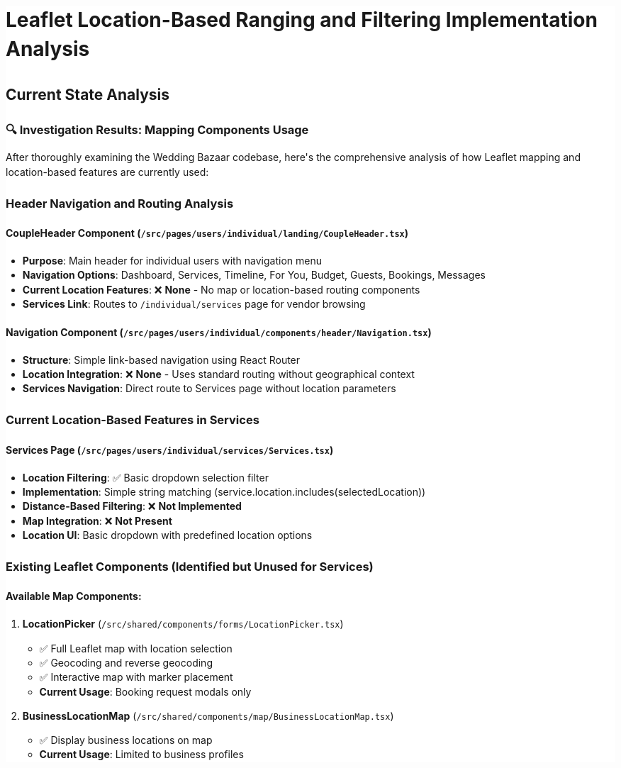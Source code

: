# Leaflet Location-Based Ranging and Filtering Implementation Analysis

## Current State Analysis

### 🔍 **Investigation Results: Mapping Components Usage**

After thoroughly examining the Wedding Bazaar codebase, here's the comprehensive analysis of how Leaflet mapping and location-based features are currently used:

### **Header Navigation and Routing Analysis**

#### **CoupleHeader Component (`/src/pages/users/individual/landing/CoupleHeader.tsx`)**
- **Purpose**: Main header for individual users with navigation menu
- **Navigation Options**: Dashboard, Services, Timeline, For You, Budget, Guests, Bookings, Messages
- **Current Location Features**: ❌ **None** - No map or location-based routing components
- **Services Link**: Routes to `/individual/services` page for vendor browsing

#### **Navigation Component (`/src/pages/users/individual/components/header/Navigation.tsx`)**
- **Structure**: Simple link-based navigation using React Router
- **Location Integration**: ❌ **None** - Uses standard routing without geographical context
- **Services Navigation**: Direct route to Services page without location parameters

### **Current Location-Based Features in Services**

#### **Services Page (`/src/pages/users/individual/services/Services.tsx`)**
- **Location Filtering**: ✅ Basic dropdown selection filter
- **Implementation**: Simple string matching (service.location.includes(selectedLocation))
- **Distance-Based Filtering**: ❌ **Not Implemented**
- **Map Integration**: ❌ **Not Present**
- **Location UI**: Basic dropdown with predefined location options

### **Existing Leaflet Components (Identified but Unused for Services)**

#### **Available Map Components**:
1. **LocationPicker** (`/src/shared/components/forms/LocationPicker.tsx`)
   - ✅ Full Leaflet map with location selection
   - ✅ Geocoding and reverse geocoding
   - ✅ Interactive map with marker placement
   - **Current Usage**: Booking request modals only

2. **BusinessLocationMap** (`/src/shared/components/map/BusinessLocationMap.tsx`)
   - ✅ Display business locations on map
   - **Current Usage**: Limited to business profiles
